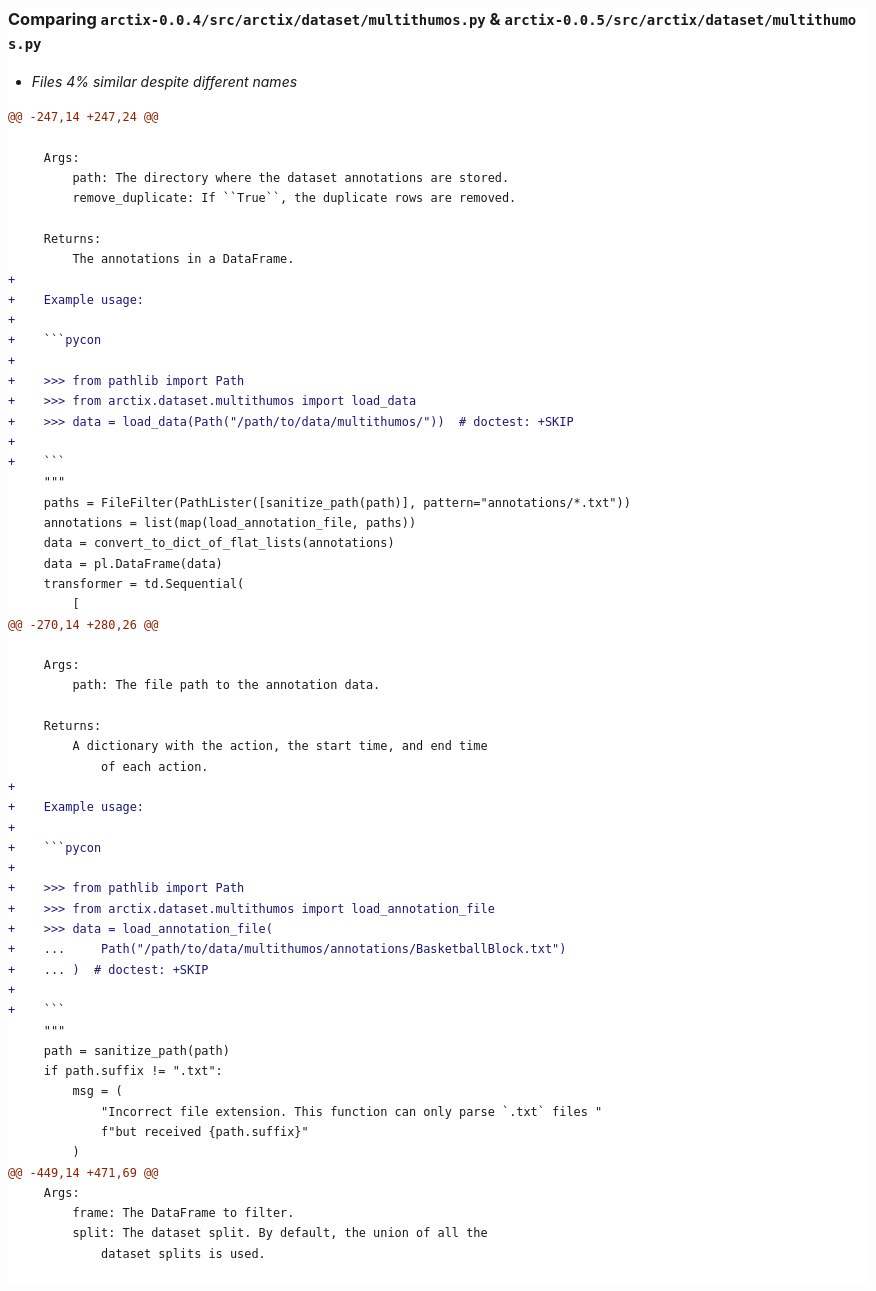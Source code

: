 ### Comparing `arctix-0.0.4/src/arctix/dataset/multithumos.py` & `arctix-0.0.5/src/arctix/dataset/multithumos.py`

 * *Files 4% similar despite different names*

```diff
@@ -247,14 +247,24 @@
 
     Args:
         path: The directory where the dataset annotations are stored.
         remove_duplicate: If ``True``, the duplicate rows are removed.
 
     Returns:
         The annotations in a DataFrame.
+
+    Example usage:
+
+    ```pycon
+
+    >>> from pathlib import Path
+    >>> from arctix.dataset.multithumos import load_data
+    >>> data = load_data(Path("/path/to/data/multithumos/"))  # doctest: +SKIP
+
+    ```
     """
     paths = FileFilter(PathLister([sanitize_path(path)], pattern="annotations/*.txt"))
     annotations = list(map(load_annotation_file, paths))
     data = convert_to_dict_of_flat_lists(annotations)
     data = pl.DataFrame(data)
     transformer = td.Sequential(
         [
@@ -270,14 +280,26 @@
 
     Args:
         path: The file path to the annotation data.
 
     Returns:
         A dictionary with the action, the start time, and end time
             of each action.
+
+    Example usage:
+
+    ```pycon
+
+    >>> from pathlib import Path
+    >>> from arctix.dataset.multithumos import load_annotation_file
+    >>> data = load_annotation_file(
+    ...     Path("/path/to/data/multithumos/annotations/BasketballBlock.txt")
+    ... )  # doctest: +SKIP
+
+    ```
     """
     path = sanitize_path(path)
     if path.suffix != ".txt":
         msg = (
             "Incorrect file extension. This function can only parse `.txt` files "
             f"but received {path.suffix}"
         )
@@ -449,14 +471,69 @@
     Args:
         frame: The DataFrame to filter.
         split: The dataset split. By default, the union of all the
             dataset splits is used.
 
```